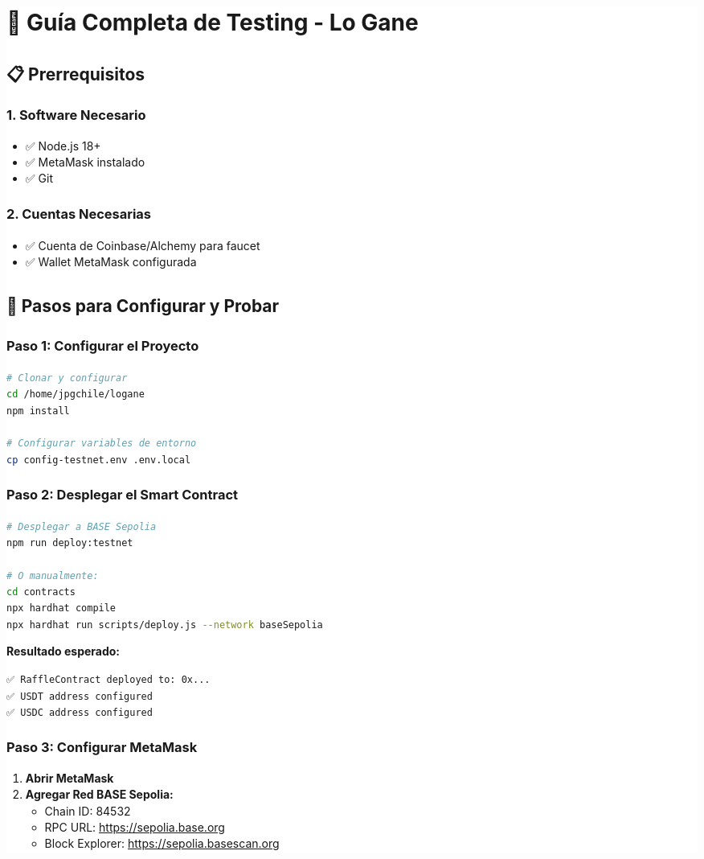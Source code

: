 # 🧪 Guía Completa de Testing - Lo Gane

## 📋 Prerrequisitos

### 1. Software Necesario
- ✅ Node.js 18+
- ✅ MetaMask instalado
- ✅ Git

### 2. Cuentas Necesarias
- ✅ Cuenta de Coinbase/Alchemy para faucet
- ✅ Wallet MetaMask configurada

## 🚀 Pasos para Configurar y Probar

### Paso 1: Configurar el Proyecto

```bash
# Clonar y configurar
cd /home/jpgchile/logane
npm install

# Configurar variables de entorno
cp config-testnet.env .env.local
```

### Paso 2: Desplegar el Smart Contract

```bash
# Desplegar a BASE Sepolia
npm run deploy:testnet

# O manualmente:
cd contracts
npx hardhat compile
npx hardhat run scripts/deploy.js --network baseSepolia
```

**Resultado esperado:**
```
✅ RaffleContract deployed to: 0x...
✅ USDT address configured
✅ USDC address configured
```

### Paso 3: Configurar MetaMask

1. **Abrir MetaMask**
2. **Agregar Red BASE Sepolia:**
   - Chain ID: 84532
   - RPC URL: https://sepolia.base.org
   - Block Explorer: https://sepolia.basescan.org
